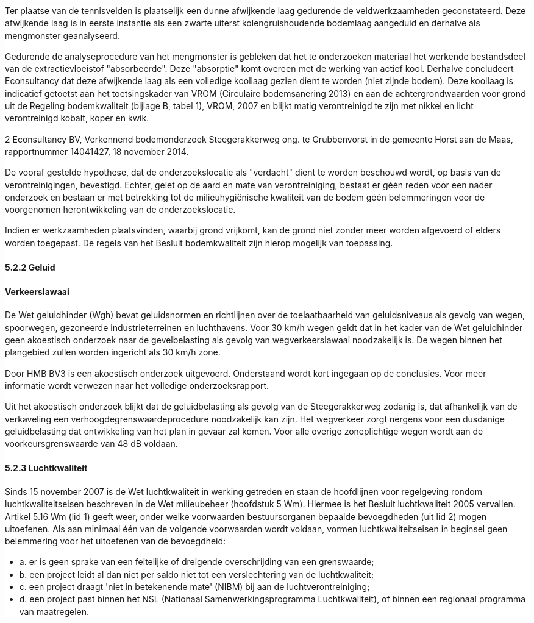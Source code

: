 Ter plaatse van de tennisvelden is plaatselijk een dunne afwijkende laag gedurende de veldwerkzaamheden geconstateerd. Deze afwijkende laag is in eerste instantie als een zwarte uiterst kolengruishoudende bodemlaag aangeduid en derhalve als mengmonster geanalyseerd.

Gedurende de analyseprocedure van het mengmonster is gebleken dat het te onderzoeken materiaal het werkende bestandsdeel van de extractievloeistof "absorbeerde". Deze "absorptie" komt overeen met de werking van actief kool. Derhalve concludeert Econsultancy dat deze afwijkende laag als een volledige koollaag gezien dient te worden (niet zijnde bodem). Deze koollaag is indicatief getoetst aan het toetsingskader van VROM (Circulaire bodemsanering 2013) en aan de achtergrondwaarden voor grond uit de Regeling bodemkwaliteit (bijlage B, tabel 1), VROM, 2007 en blijkt matig verontreinigd te zijn met nikkel en licht verontreinigd kobalt, koper en kwik.

 2 Econsultancy BV, Verkennend bodemonderzoek Steegerakkerweg ong. te Grubbenvorst in de gemeente Horst aan de Maas, rapportnummer 14041427, 18 november 2014.

De vooraf gestelde hypothese, dat de onderzoekslocatie als "verdacht" dient te worden beschouwd wordt, op basis van de verontreinigingen, bevestigd. Echter, gelet op de aard en mate van verontreiniging, bestaat er géén reden voor een nader onderzoek en bestaan er met betrekking tot de milieuhygiënische kwaliteit van de bodem géén belemmeringen voor de voorgenomen herontwikkeling van de onderzoekslocatie.

Indien er werkzaamheden plaatsvinden, waarbij grond vrijkomt, kan de grond niet zonder meer worden afgevoerd of elders worden toegepast. De regels van het Besluit bodemkwaliteit zijn hierop mogelijk van toepassing.

#### **5.2.2 Geluid**

#### Verkeerslawaai

De Wet geluidhinder (Wgh) bevat geluidsnormen en richtlijnen over de toelaatbaarheid van geluidsniveaus als gevolg van wegen, spoorwegen, gezoneerde industrieterreinen en luchthavens. Voor 30 km/h wegen geldt dat in het kader van de Wet geluidhinder geen akoestisch onderzoek naar de gevelbelasting als gevolg van wegverkeerslawaai noodzakelijk is. De wegen binnen het plangebied zullen worden ingericht als 30 km/h zone.

Door HMB BV3 is een akoestisch onderzoek uitgevoerd. Onderstaand wordt kort ingegaan op de conclusies. Voor meer informatie wordt verwezen naar het volledige onderzoeksrapport.

Uit het akoestisch onderzoek blijkt dat de geluidbelasting als gevolg van de Steegerakkerweg zodanig is, dat afhankelijk van de verkaveling een verhoogdegrenswaardeprocedure noodzakelijk kan zijn. Het wegverkeer zorgt nergens voor een dusdanige geluidbelasting dat ontwikkeling van het plan in gevaar zal komen. Voor alle overige zoneplichtige wegen wordt aan de voorkeursgrenswaarde van 48 dB voldaan.

#### **5.2.3 Luchtkwaliteit**

Sinds 15 november 2007 is de Wet luchtkwaliteit in werking getreden en staan de hoofdlijnen voor regelgeving rondom luchtkwaliteitseisen beschreven in de Wet milieubeheer (hoofdstuk 5 Wm). Hiermee is het Besluit luchtkwaliteit 2005 vervallen. Artikel 5.16 Wm (lid 1) geeft weer, onder welke voorwaarden bestuursorganen bepaalde bevoegdheden (uit lid 2) mogen uitoefenen. Als aan minimaal één van de volgende voorwaarden wordt voldaan, vormen luchtkwaliteitseisen in beginsel geen belemmering voor het uitoefenen van de bevoegdheid:

- a. er is geen sprake van een feitelijke of dreigende overschrijding van een grenswaarde;
- b. een project leidt al dan niet per saldo niet tot een verslechtering van de luchtkwaliteit;
- c. een project draagt 'niet in betekenende mate' (NIBM) bij aan de luchtverontreiniging;
- d. een project past binnen het NSL (Nationaal Samenwerkingsprogramma Luchtkwaliteit), of binnen een regionaal programma van maatregelen.
